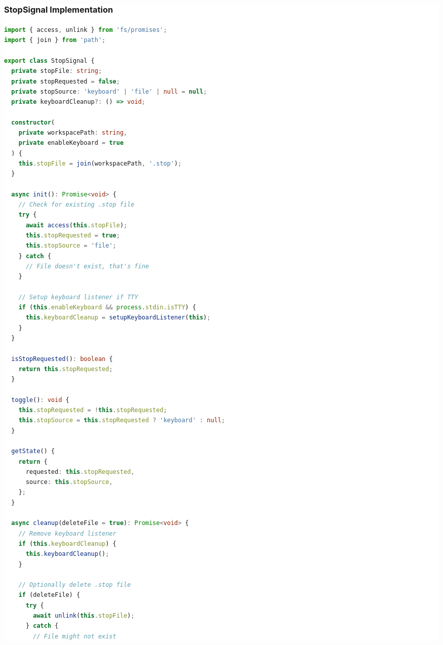 ### StopSignal Implementation

```typescript
import { access, unlink } from 'fs/promises';
import { join } from 'path';

export class StopSignal {
  private stopFile: string;
  private stopRequested = false;
  private stopSource: 'keyboard' | 'file' | null = null;
  private keyboardCleanup?: () => void;

  constructor(
    private workspacePath: string,
    private enableKeyboard = true
  ) {
    this.stopFile = join(workspacePath, '.stop');
  }

  async init(): Promise<void> {
    // Check for existing .stop file
    try {
      await access(this.stopFile);
      this.stopRequested = true;
      this.stopSource = 'file';
    } catch {
      // File doesn't exist, that's fine
    }

    // Setup keyboard listener if TTY
    if (this.enableKeyboard && process.stdin.isTTY) {
      this.keyboardCleanup = setupKeyboardListener(this);
    }
  }

  isStopRequested(): boolean {
    return this.stopRequested;
  }

  toggle(): void {
    this.stopRequested = !this.stopRequested;
    this.stopSource = this.stopRequested ? 'keyboard' : null;
  }

  getState() {
    return {
      requested: this.stopRequested,
      source: this.stopSource,
    };
  }

  async cleanup(deleteFile = true): Promise<void> {
    // Remove keyboard listener
    if (this.keyboardCleanup) {
      this.keyboardCleanup();
    }

    // Optionally delete .stop file
    if (deleteFile) {
      try {
        await unlink(this.stopFile);
      } catch {
        // File might not exist
```